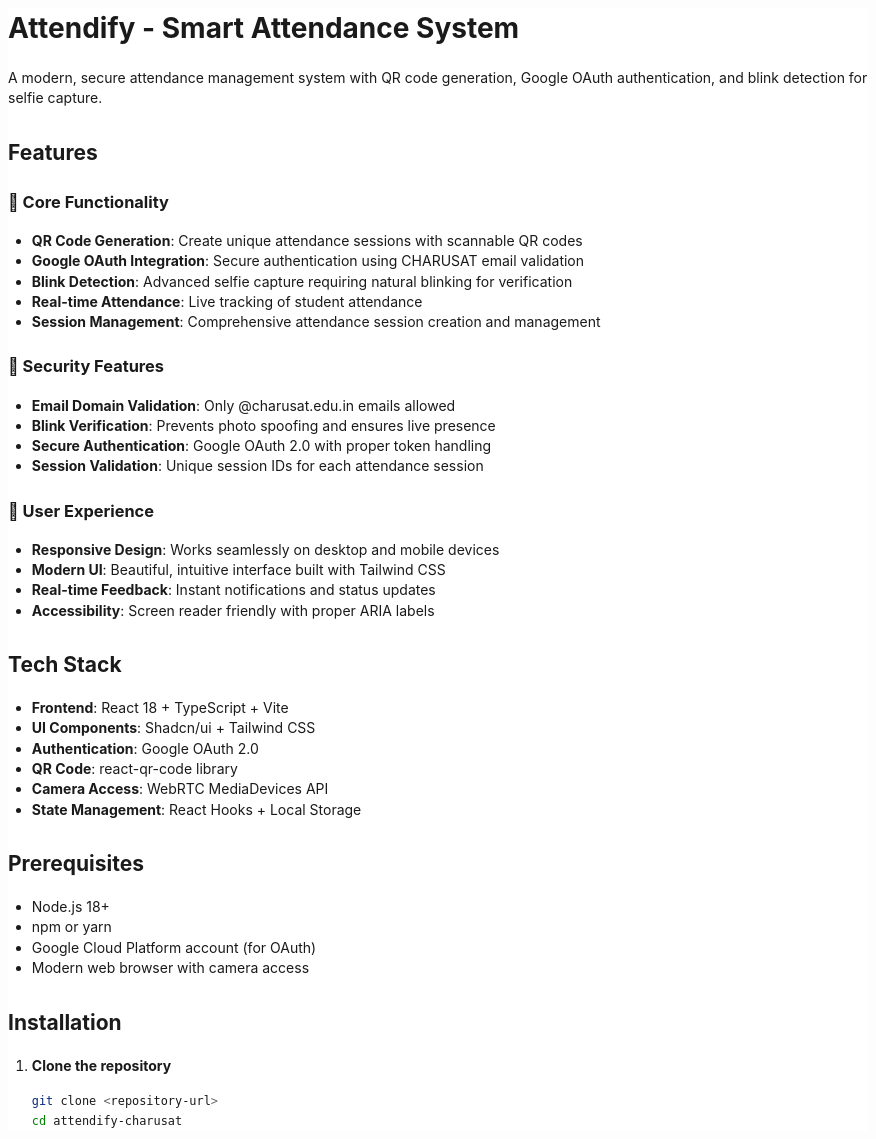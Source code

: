 # Attendify - Smart Attendance System

A modern, secure attendance management system with QR code generation, Google OAuth authentication, and blink detection for selfie capture.

## Features

### 🎯 Core Functionality
- **QR Code Generation**: Create unique attendance sessions with scannable QR codes
- **Google OAuth Integration**: Secure authentication using CHARUSAT email validation
- **Blink Detection**: Advanced selfie capture requiring natural blinking for verification
- **Real-time Attendance**: Live tracking of student attendance
- **Session Management**: Comprehensive attendance session creation and management

### 🔐 Security Features
- **Email Domain Validation**: Only @charusat.edu.in emails allowed
- **Blink Verification**: Prevents photo spoofing and ensures live presence
- **Secure Authentication**: Google OAuth 2.0 with proper token handling
- **Session Validation**: Unique session IDs for each attendance session

### 📱 User Experience
- **Responsive Design**: Works seamlessly on desktop and mobile devices
- **Modern UI**: Beautiful, intuitive interface built with Tailwind CSS
- **Real-time Feedback**: Instant notifications and status updates
- **Accessibility**: Screen reader friendly with proper ARIA labels

## Tech Stack

- **Frontend**: React 18 + TypeScript + Vite
- **UI Components**: Shadcn/ui + Tailwind CSS
- **Authentication**: Google OAuth 2.0
- **QR Code**: react-qr-code library
- **Camera Access**: WebRTC MediaDevices API
- **State Management**: React Hooks + Local Storage

## Prerequisites

- Node.js 18+ 
- npm or yarn
- Google Cloud Platform account (for OAuth)
- Modern web browser with camera access

## Installation

1. **Clone the repository**
   ```bash
   git clone <repository-url>
   cd attendify-charusat
   ```
